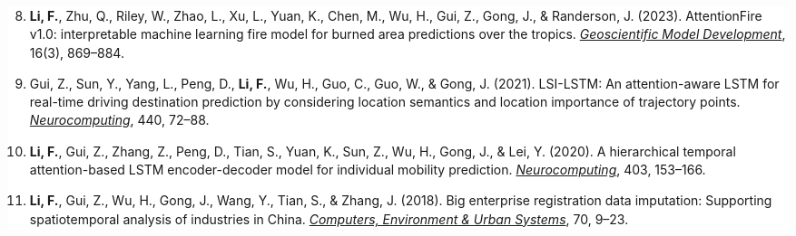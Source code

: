 8. **Li, F.**, Zhu, Q., Riley, W., Zhao, L., Xu, L., Yuan, K., Chen, M., Wu, H., Gui, Z., Gong, J., & Randerson, J. (2023). AttentionFire v1.0: interpretable machine learning fire model for burned area predictions over the tropics. *[Geoscientific Model Development](https://doi.org/10.5194/gmd-16-869-2023)*, 16(3), 869–884.  

9. Gui, Z., Sun, Y., Yang, L., Peng, D., **Li, F.**, Wu, H., Guo, C., Guo, W., & Gong, J. (2021). LSI-LSTM: An attention-aware LSTM for real-time driving destination prediction by considering location semantics and location importance of trajectory points. *[Neurocomputing](https://doi.org/10.1016/j.neucom.2021.01.067)*, 440, 72–88.  

10. **Li, F.**, Gui, Z., Zhang, Z., Peng, D., Tian, S., Yuan, K., Sun, Z., Wu, H., Gong, J., & Lei, Y. (2020). A hierarchical temporal attention-based LSTM encoder-decoder model for individual mobility prediction. *[Neurocomputing](https://doi.org/10.1016/j.neucom.2020.03.080)*, 403, 153–166.  

11. **Li, F.**, Gui, Z., Wu, H., Gong, J., Wang, Y., Tian, S., & Zhang, J. (2018). Big enterprise registration data imputation: Supporting spatiotemporal analysis of industries in China. *[Computers, Environment & Urban Systems](https://doi.org/10.1016/j.compenvurbsys.2018.01.010)*, 70, 9–23.  
